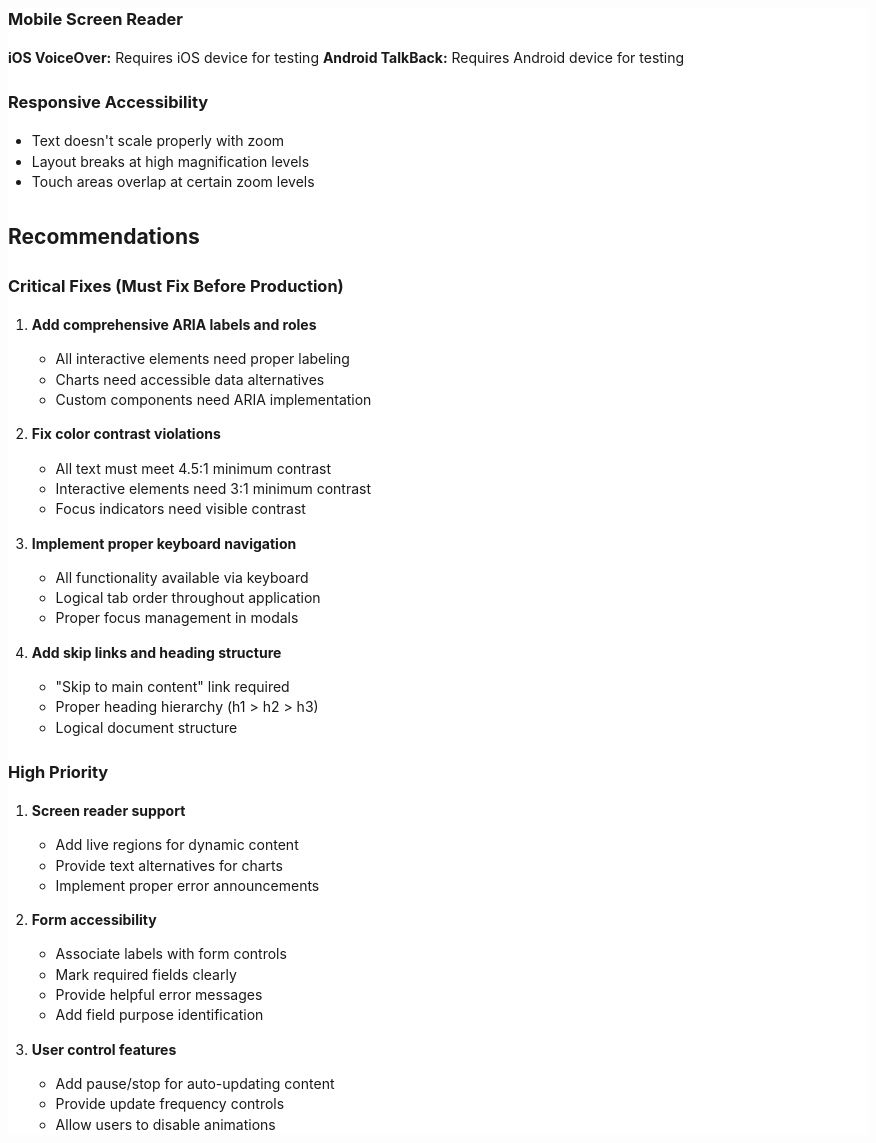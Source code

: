 ### Mobile Screen Reader

**iOS VoiceOver:** Requires iOS device for testing **Android TalkBack:**
Requires Android device for testing

### Responsive Accessibility

- Text doesn't scale properly with zoom
- Layout breaks at high magnification levels
- Touch areas overlap at certain zoom levels

## Recommendations

### Critical Fixes (Must Fix Before Production)

1. **Add comprehensive ARIA labels and roles**
   - All interactive elements need proper labeling
   - Charts need accessible data alternatives
   - Custom components need ARIA implementation

2. **Fix color contrast violations**
   - All text must meet 4.5:1 minimum contrast
   - Interactive elements need 3:1 minimum contrast
   - Focus indicators need visible contrast

3. **Implement proper keyboard navigation**
   - All functionality available via keyboard
   - Logical tab order throughout application
   - Proper focus management in modals

4. **Add skip links and heading structure**
   - "Skip to main content" link required
   - Proper heading hierarchy (h1 > h2 > h3)
   - Logical document structure

### High Priority

1. **Screen reader support**
   - Add live regions for dynamic content
   - Provide text alternatives for charts
   - Implement proper error announcements

2. **Form accessibility**
   - Associate labels with form controls
   - Mark required fields clearly
   - Provide helpful error messages
   - Add field purpose identification

3. **User control features**
   - Add pause/stop for auto-updating content
   - Provide update frequency controls
   - Allow users to disable animations
